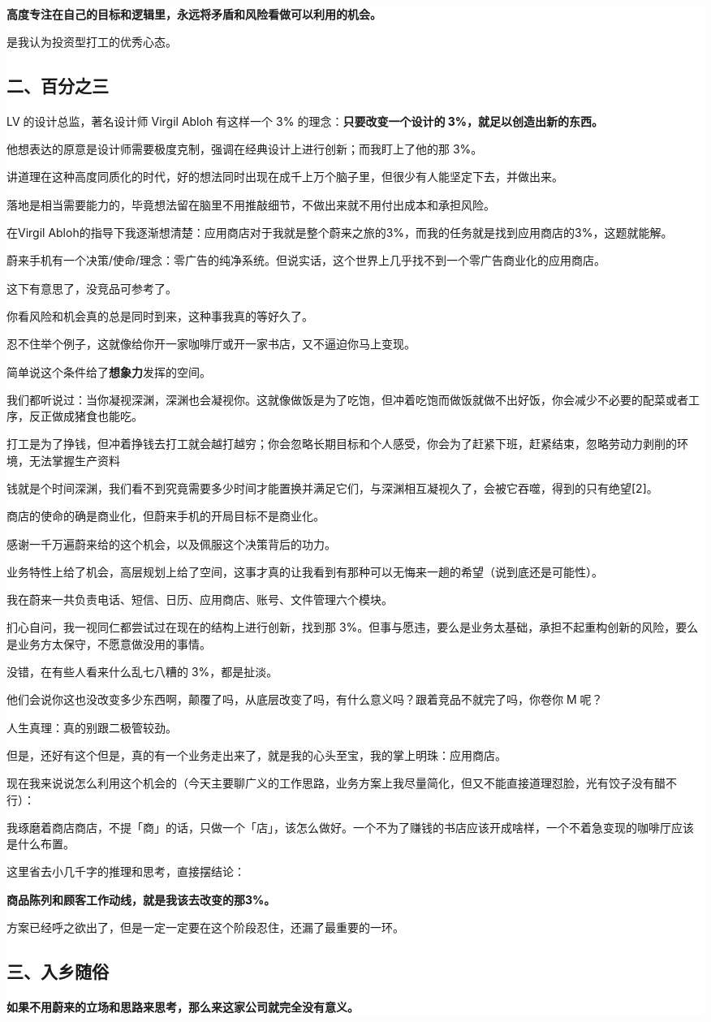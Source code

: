 **高度专注在自己的目标和逻辑里，永远将矛盾和风险看做可以利用的机会。**

是我认为投资型打工的优秀心态。

## 二、百分之三

LV 的设计总监，著名设计师 Virgil Abloh 有这样一个 3% 的理念：**只要改变一个设计的 3%，就足以创造出新的东西。**

他想表达的原意是设计师需要极度克制，强调在经典设计上进行创新；而我盯上了他的那 3%。

讲道理在这种高度同质化的时代，好的想法同时出现在成千上万个脑子里，但很少有人能坚定下去，并做出来。

落地是相当需要能力的，毕竟想法留在脑里不用推敲细节，不做出来就不用付出成本和承担风险。

在Virgil Abloh的指导下我逐渐想清楚：应用商店对于我就是整个蔚来之旅的3%，而我的任务就是找到应用商店的3%，这题就能解。

蔚来手机有一个决策/使命/理念：零广告的纯净系统。但说实话，这个世界上几乎找不到一个零广告商业化的应用商店。

这下有意思了，没竞品可参考了。

你看风险和机会真的总是同时到来，这种事我真的等好久了。

忍不住举个例子，这就像给你开一家咖啡厅或开一家书店，又不逼迫你马上变现。

简单说这个条件给了**想象力**发挥的空间。

我们都听说过：当你凝视深渊，深渊也会凝视你。这就像做饭是为了吃饱，但冲着吃饱而做饭就做不出好饭，你会减少不必要的配菜或者工序，反正做成猪食也能吃。

打工是为了挣钱，但冲着挣钱去打工就会越打越穷；你会忽略长期目标和个人感受，你会为了赶紧下班，赶紧结束，忽略劳动力剥削的环境，无法掌握生产资料

钱就是个时间深渊，我们看不到究竟需要多少时间才能置换并满足它们，与深渊相互凝视久了，会被它吞噬，得到的只有绝望\[2\]。

商店的使命的确是商业化，但蔚来手机的开局目标不是商业化。

感谢一千万遍蔚来给的这个机会，以及佩服这个决策背后的功力。

业务特性上给了机会，高层规划上给了空间，这事才真的让我看到有那种可以无悔来一趟的希望（说到底还是可能性）。

我在蔚来一共负责电话、短信、日历、应用商店、账号、文件管理六个模块。

扪心自问，我一视同仁都尝试过在现在的结构上进行创新，找到那 3%。但事与愿违，要么是业务太基础，承担不起重构创新的风险，要么是业务方太保守，不愿意做没用的事情。

没错，在有些人看来什么乱七八糟的 3%，都是扯淡。

他们会说你这也没改变多少东西啊，颠覆了吗，从底层改变了吗，有什么意义吗？跟着竞品不就完了吗，你卷你 M 呢？

人生真理：真的别跟二极管较劲。

但是，还好有这个但是，真的有一个业务走出来了，就是我的心头至宝，我的掌上明珠：应用商店。

现在我来说说怎么利用这个机会的（今天主要聊广义的工作思路，业务方案上我尽量简化，但又不能直接道理怼脸，光有饺子没有醋不行）：

我琢磨着商店商店，不提「商」的话，只做一个「店」，该怎么做好。一个不为了赚钱的书店应该开成啥样，一个不着急变现的咖啡厅应该是什么布置。

这里省去小几千字的推理和思考，直接摆结论：

**商品陈列和顾客工作动线，就是我该去改变的那3%。**

方案已经呼之欲出了，但是一定一定要在这个阶段忍住，还漏了最重要的一环。

## 三、入乡随俗

**如果不用蔚来的立场和思路来思考，那么来这家公司就完全没有意义。**

